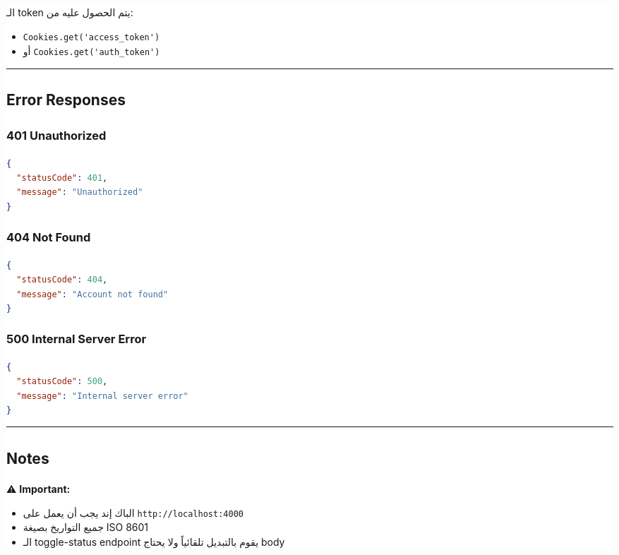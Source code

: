 الـ token يتم الحصول عليه من:
- `Cookies.get('access_token')`
- أو `Cookies.get('auth_token')`

---

## Error Responses

### 401 Unauthorized
```json
{
  "statusCode": 401,
  "message": "Unauthorized"
}
```

### 404 Not Found
```json
{
  "statusCode": 404,
  "message": "Account not found"
}
```

### 500 Internal Server Error
```json
{
  "statusCode": 500,
  "message": "Internal server error"
}
```

---

## Notes

⚠️ **Important:** 
- الباك إند يجب أن يعمل على `http://localhost:4000`
- جميع التواريخ بصيغة ISO 8601
- الـ toggle-status endpoint يقوم بالتبديل تلقائياً ولا يحتاج body
